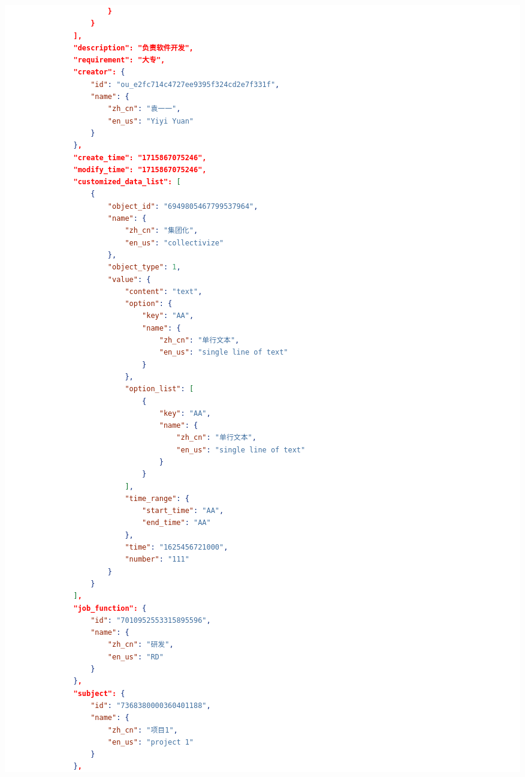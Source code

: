 ```json
                        }
                    }
                ],
                "description": "负责软件开发",
                "requirement": "大专",
                "creator": {
                    "id": "ou_e2fc714c4727ee9395f324cd2e7f331f",
                    "name": {
                        "zh_cn": "袁一一",
                        "en_us": "Yiyi Yuan"
                    }
                },
                "create_time": "1715867075246",
                "modify_time": "1715867075246",
                "customized_data_list": [
                    {
                        "object_id": "6949805467799537964",
                        "name": {
                            "zh_cn": "集团化",
                            "en_us": "collectivize"
                        },
                        "object_type": 1,
                        "value": {
                            "content": "text",
                            "option": {
                                "key": "AA",
                                "name": {
                                    "zh_cn": "单行文本",
                                    "en_us": "single line of text"
                                }
                            },
                            "option_list": [
                                {
                                    "key": "AA",
                                    "name": {
                                        "zh_cn": "单行文本",
                                        "en_us": "single line of text"
                                    }
                                }
                            ],
                            "time_range": {
                                "start_time": "AA",
                                "end_time": "AA"
                            },
                            "time": "1625456721000",
                            "number": "111"
                        }
                    }
                ],
                "job_function": {
                    "id": "7010952553315895596",
                    "name": {
                        "zh_cn": "研发",
                        "en_us": "RD"
                    }
                },
                "subject": {
                    "id": "7368380000360401188",
                    "name": {
                        "zh_cn": "项目1",
                        "en_us": "project 1"
                    }
                },
```